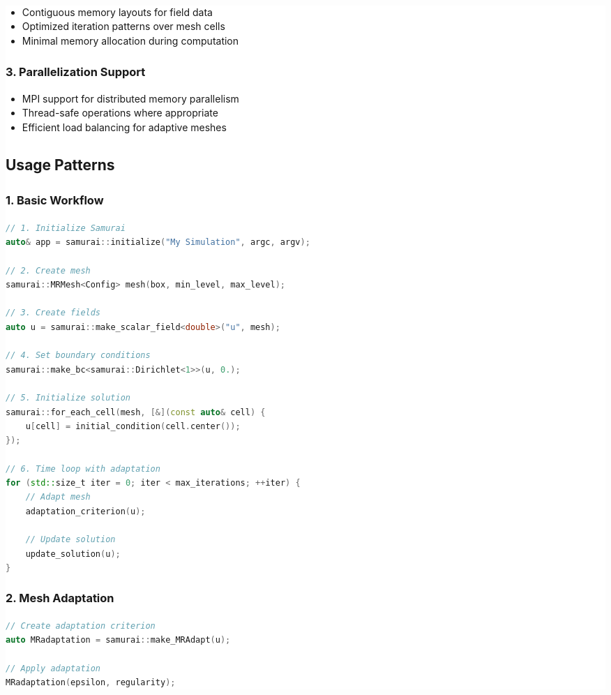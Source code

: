 - Contiguous memory layouts for field data
- Optimized iteration patterns over mesh cells
- Minimal memory allocation during computation

### 3. Parallelization Support

- MPI support for distributed memory parallelism
- Thread-safe operations where appropriate
- Efficient load balancing for adaptive meshes

## Usage Patterns

### 1. Basic Workflow

```cpp
// 1. Initialize Samurai
auto& app = samurai::initialize("My Simulation", argc, argv);

// 2. Create mesh
samurai::MRMesh<Config> mesh(box, min_level, max_level);

// 3. Create fields
auto u = samurai::make_scalar_field<double>("u", mesh);

// 4. Set boundary conditions
samurai::make_bc<samurai::Dirichlet<1>>(u, 0.);

// 5. Initialize solution
samurai::for_each_cell(mesh, [&](const auto& cell) {
    u[cell] = initial_condition(cell.center());
});

// 6. Time loop with adaptation
for (std::size_t iter = 0; iter < max_iterations; ++iter) {
    // Adapt mesh
    adaptation_criterion(u);
    
    // Update solution
    update_solution(u);
}
```

### 2. Mesh Adaptation

```cpp
// Create adaptation criterion
auto MRadaptation = samurai::make_MRAdapt(u);

// Apply adaptation
MRadaptation(epsilon, regularity);
```

